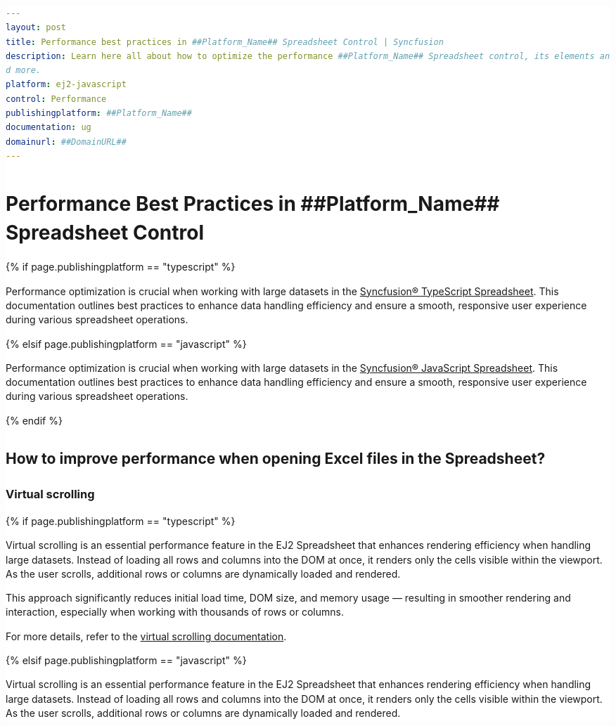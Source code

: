 ```yaml
---
layout: post
title: Performance best practices in ##Platform_Name## Spreadsheet Control | Syncfusion
description: Learn here all about how to optimize the performance ##Platform_Name## Spreadsheet control, its elements and more.
platform: ej2-javascript
control: Performance 
publishingplatform: ##Platform_Name##
documentation: ug
domainurl: ##DomainURL##
---
```


# Performance Best Practices in ##Platform_Name## Spreadsheet Control

{% if page.publishingplatform == "typescript" %}

Performance optimization is crucial when working with large datasets in the [Syncfusion® TypeScript Spreadsheet](https://www.syncfusion.com/javascript-ui-controls/js-spreadsheet). This documentation outlines best practices to enhance data handling efficiency and ensure a smooth, responsive user experience during various spreadsheet operations.

{% elsif page.publishingplatform == "javascript" %}

Performance optimization is crucial when working with large datasets in the [Syncfusion® JavaScript Spreadsheet](https://www.syncfusion.com/javascript-ui-controls/js-spreadsheet). This documentation outlines best practices to enhance data handling efficiency and ensure a smooth, responsive user experience during various spreadsheet operations.

{% endif %}

## How to improve performance when opening Excel files in the Spreadsheet?

### Virtual scrolling

{% if page.publishingplatform == "typescript" %}
 
Virtual scrolling is an essential performance feature in the EJ2 Spreadsheet that enhances rendering efficiency when handling large datasets. Instead of loading all rows and columns into the DOM at once, it renders only the cells visible within the viewport. As the user scrolls, additional rows or columns are dynamically loaded and rendered.

This approach significantly reduces initial load time, DOM size, and memory usage — resulting in smoother rendering and interaction, especially when working with thousands of rows or columns.

For more details, refer to the [virtual scrolling documentation](https://ej2.syncfusion.com/documentation/spreadsheet/scrolling#virtual-scrolling).

{% elsif page.publishingplatform == "javascript" %}

Virtual scrolling is an essential performance feature in the EJ2 Spreadsheet that enhances rendering efficiency when handling large datasets. Instead of loading all rows and columns into the DOM at once, it renders only the cells visible within the viewport. As the user scrolls, additional rows or columns are dynamically loaded and rendered.
